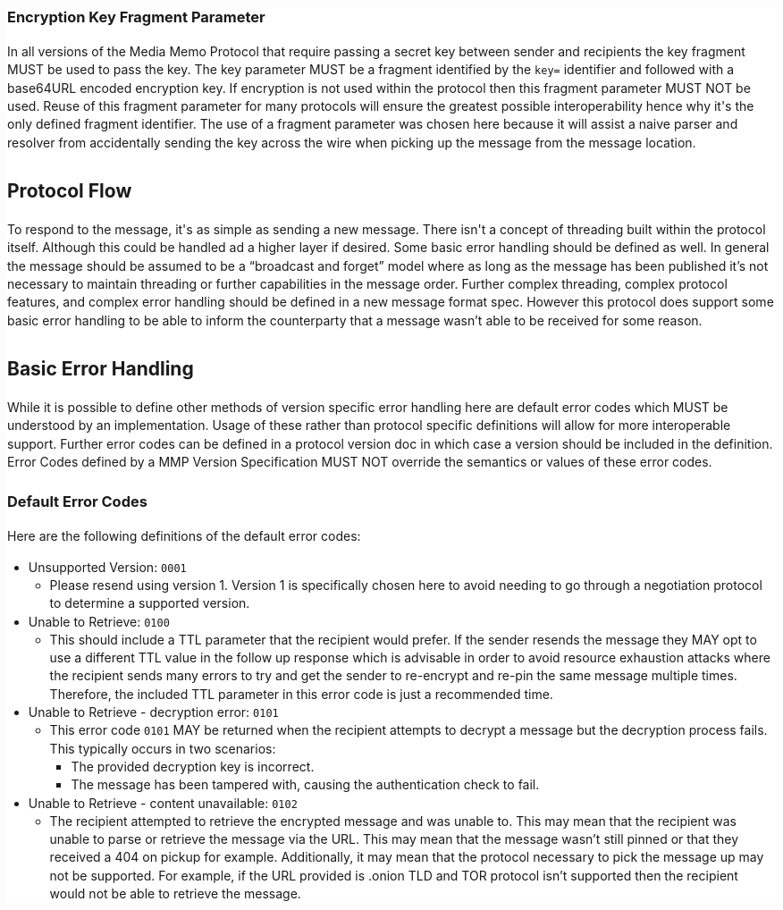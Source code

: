 ### Encryption Key Fragment Parameter
In all versions of the Media Memo Protocol that require passing a secret key between sender and recipients the key fragment MUST be used to pass the key. The key parameter MUST be a fragment identified by the `key=` identifier and followed with a base64URL encoded encryption key. If encryption is not used within the protocol then this fragment parameter MUST NOT be used. Reuse of this fragment parameter for many protocols will ensure the greatest possible interoperability hence why it's the only defined fragment identifier. The use of a fragment parameter was chosen here because it will assist a naive parser and resolver from accidentally sending the key across the wire when picking up the message from the message location.

## Protocol Flow

To respond to the message, it's as simple as sending a new message. There isn't a concept of threading built within the protocol itself. Although this could be handled ad a higher layer if desired. Some basic error handling should be defined as well. In general the message should be assumed to be a “broadcast and forget” model where as long as the message has been published it’s not necessary to maintain threading or further capabilities in the message order. Further complex threading, complex protocol features, and complex error handling should be defined in a new message format spec. However this protocol does support some basic error handling to be able to inform the counterparty that a message wasn’t able to be received for some reason.

## Basic Error Handling

While it is possible to define other methods of version specific error handling here are default error codes which MUST be understood by an implementation. Usage of these rather than protocol specific definitions will allow for more interoperable support. Further error codes can be defined in a protocol version doc in which case a version should be included in the definition. Error Codes defined by a MMP Version Specification MUST NOT override the semantics or values of these error codes.

### Default Error Codes
Here are the following definitions of the default error codes:

- Unsupported Version: `0001`
    - Please resend using version 1. Version 1 is specifically chosen here to avoid needing to go through a negotiation protocol to determine a supported version.
- Unable to Retrieve: `0100`
    - This should include a TTL parameter that the recipient would prefer. If the sender resends the message they MAY opt to use a different TTL value in the follow up response which is advisable in order to avoid resource exhaustion attacks where the recipient sends many errors to try and get the sender to re-encrypt and re-pin the same message multiple times. Therefore, the included TTL parameter in this error code is just a recommended time.
- Unable to Retrieve - decryption error: `0101`
    - This error code `0101` MAY be returned when the recipient attempts to decrypt a message but the decryption process fails. This typically occurs in two scenarios:
        - The provided decryption key is incorrect.
        - The message has been tampered with, causing the authentication check to fail.
- Unable to Retrieve - content unavailable: `0102`
    - The recipient attempted to retrieve the encrypted message and was unable to. This may mean that the recipient was unable to parse or retrieve the message via the URL. This may mean that the message wasn’t still pinned or that they received a 404 on pickup for example. Additionally, it may mean that the protocol necessary to pick the message up may not be supported. For example, if the URL provided is .onion TLD and TOR protocol isn’t supported then the recipient would not be able to retrieve the message.
